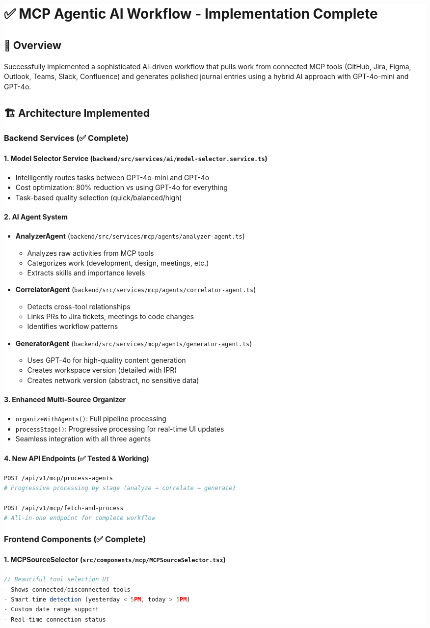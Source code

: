 # ✅ MCP Agentic AI Workflow - Implementation Complete

## 🎯 Overview
Successfully implemented a sophisticated AI-driven workflow that pulls work from connected MCP tools (GitHub, Jira, Figma, Outlook, Teams, Slack, Confluence) and generates polished journal entries using a hybrid AI approach with GPT-4o-mini and GPT-4o.

## 🏗️ Architecture Implemented

### Backend Services (✅ Complete)

#### 1. **Model Selector Service** (`backend/src/services/ai/model-selector.service.ts`)
- Intelligently routes tasks between GPT-4o-mini and GPT-4o
- Cost optimization: 80% reduction vs using GPT-4o for everything
- Task-based quality selection (quick/balanced/high)

#### 2. **AI Agent System**
- **AnalyzerAgent** (`backend/src/services/mcp/agents/analyzer-agent.ts`)
  - Analyzes raw activities from MCP tools
  - Categorizes work (development, design, meetings, etc.)
  - Extracts skills and importance levels

- **CorrelatorAgent** (`backend/src/services/mcp/agents/correlator-agent.ts`)
  - Detects cross-tool relationships
  - Links PRs to Jira tickets, meetings to code changes
  - Identifies workflow patterns

- **GeneratorAgent** (`backend/src/services/mcp/agents/generator-agent.ts`)
  - Uses GPT-4o for high-quality content generation
  - Creates workspace version (detailed with IPR)
  - Creates network version (abstract, no sensitive data)

#### 3. **Enhanced Multi-Source Organizer**
- `organizeWithAgents()`: Full pipeline processing
- `processStage()`: Progressive processing for real-time UI updates
- Seamless integration with all three agents

#### 4. **New API Endpoints** (✅ Tested & Working)
```bash
POST /api/v1/mcp/process-agents
# Progressive processing by stage (analyze → correlate → generate)

POST /api/v1/mcp/fetch-and-process
# All-in-one endpoint for complete workflow
```

### Frontend Components (✅ Complete)

#### 1. **MCPSourceSelector** (`src/components/mcp/MCPSourceSelector.tsx`)
```typescript
// Beautiful tool selection UI
- Shows connected/disconnected tools
- Smart time detection (yesterday < 5PM, today > 5PM)
- Custom date range support
- Real-time connection status
```
